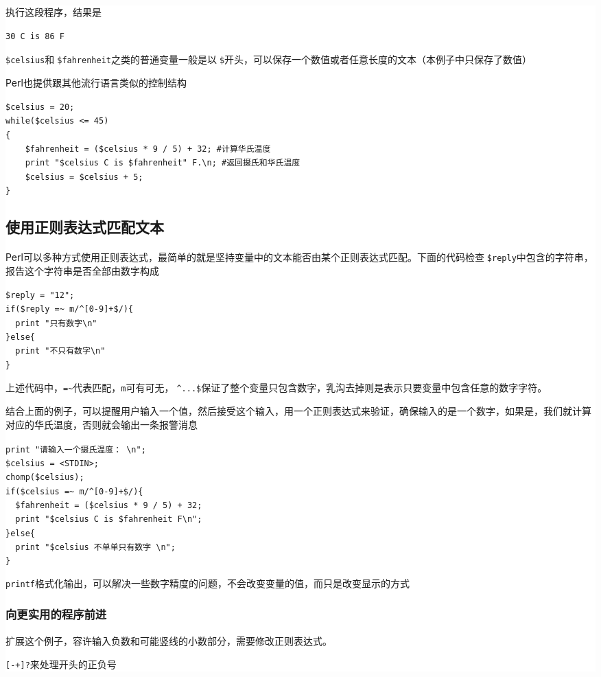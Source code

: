 执行这段程序，结果是

```
30 C is 86 F
```

`$celsius`和 `$fahrenheit`之类的普通变量一般是以 `$`开头，可以保存一个数值或者任意长度的文本（本例子中只保存了数值）

Perl也提供跟其他流行语言类似的控制结构

```
$celsius = 20;
while($celsius <= 45)
{
    $fahrenheit = ($celsius * 9 / 5) + 32; #计算华氏温度
	print "$celsius C is $fahrenheit" F.\n; #返回摄氏和华氏温度
	$celsius = $celsius + 5;
}

```

## 使用正则表达式匹配文本

Perl可以多种方式使用正则表达式，最简单的就是坚持变量中的文本能否由某个正则表达式匹配。下面的代码检查 `$reply`中包含的字符串，报告这个字符串是否全部由数字构成

```
$reply = "12";
if($reply =~ m/^[0-9]+$/){
  print "只有数字\n"
}else{
  print "不只有数字\n"
}
```

上述代码中，`=~`代表匹配，`m`可有可无， `^...$`保证了整个变量只包含数字，乳沟去掉则是表示只要变量中包含任意的数字字符。

结合上面的例子，可以提醒用户输入一个值，然后接受这个输入，用一个正则表达式来验证，确保输入的是一个数字，如果是，我们就计算对应的华氏温度，否则就会输出一条报警消息

```
print "请输入一个摄氏温度： \n";
$celsius = <STDIN>;
chomp($celsius);
if($celsius =~ m/^[0-9]+$/){
  $fahrenheit = ($celsius * 9 / 5) + 32;
  print "$celsius C is $fahrenheit F\n";
}else{
  print "$celsius 不单单只有数字 \n";
}
```

`printf`格式化输出，可以解决一些数字精度的问题，不会改变变量的值，而只是改变显示的方式

### 向更实用的程序前进

扩展这个例子，容许输入负数和可能竖线的小数部分，需要修改正则表达式。

`[-+]?`来处理开头的正负号
